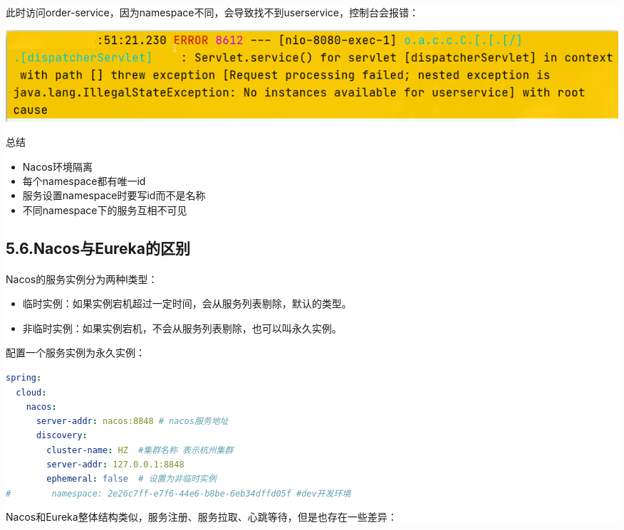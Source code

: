 此时访问order-service，因为namespace不同，会导致找不到userservice，控制台会报错：

![image-20210714000941256](assets/image-20210714000941256.png)



总结

-   Nacos环境隔离
-   每个namespace都有唯一id
-   服务设置namespace时要写id而不是名称
-   不同namespace下的服务互相不可见



## 5.6.Nacos与Eureka的区别

Nacos的服务实例分为两种l类型：

- 临时实例：如果实例宕机超过一定时间，会从服务列表剔除，默认的类型。

- 非临时实例：如果实例宕机，不会从服务列表剔除，也可以叫永久实例。



配置一个服务实例为永久实例：

```yaml
spring:
  cloud:
    nacos:
      server-addr: nacos:8848 # nacos服务地址
      discovery:
        cluster-name: HZ  #集群名称 表示杭州集群
        server-addr: 127.0.0.1:8848
        ephemeral: false  # 设置为非临时实例
#        namespace: 2e26c7ff-e7f6-44e6-b8be-6eb34dffd05f #dev开发环境
```





Nacos和Eureka整体结构类似，服务注册、服务拉取、心跳等待，但是也存在一些差异：
